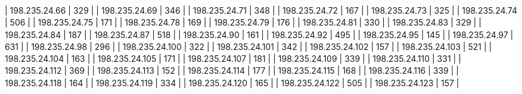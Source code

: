 | 198.235.24.66 | 329 |
| 198.235.24.69 | 346 |
| 198.235.24.71 | 348 |
| 198.235.24.72 | 167 |
| 198.235.24.73 | 325 |
| 198.235.24.74 | 506 |
| 198.235.24.75 | 171 |
| 198.235.24.78 | 169 |
| 198.235.24.79 | 176 |
| 198.235.24.81 | 330 |
| 198.235.24.83 | 329 |
| 198.235.24.84 | 187 |
| 198.235.24.87 | 518 |
| 198.235.24.90 | 161 |
| 198.235.24.92 | 495 |
| 198.235.24.95 | 145 |
| 198.235.24.97 | 631 |
| 198.235.24.98 | 296 |
| 198.235.24.100 | 322 |
| 198.235.24.101 | 342 |
| 198.235.24.102 | 157 |
| 198.235.24.103 | 521 |
| 198.235.24.104 | 163 |
| 198.235.24.105 | 171 |
| 198.235.24.107 | 181 |
| 198.235.24.109 | 339 |
| 198.235.24.110 | 331 |
| 198.235.24.112 | 369 |
| 198.235.24.113 | 152 |
| 198.235.24.114 | 177 |
| 198.235.24.115 | 168 |
| 198.235.24.116 | 339 |
| 198.235.24.118 | 164 |
| 198.235.24.119 | 334 |
| 198.235.24.120 | 165 |
| 198.235.24.122 | 505 |
| 198.235.24.123 | 157 |